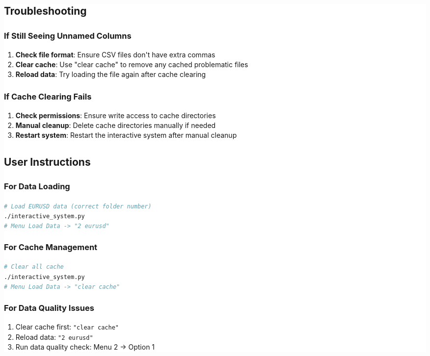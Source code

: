 ## Troubleshooting

### If Still Seeing Unnamed Columns

1. **Check file format**: Ensure CSV files don't have extra commas
2. **Clear cache**: Use "clear cache" to remove any cached problematic files
3. **Reload data**: Try loading the file again after cache clearing

### If Cache Clearing Fails

1. **Check permissions**: Ensure write access to cache directories
2. **Manual cleanup**: Delete cache directories manually if needed
3. **Restart system**: Restart the interactive system after manual cleanup

## User Instructions

### For Data Loading
```bash
# Load EURUSD data (correct folder number)
./interactive_system.py
# Menu Load Data -> "2 eurusd"
```

### For Cache Management
```bash
# Clear all cache
./interactive_system.py
# Menu Load Data -> "clear cache"
```

### For Data Quality Issues
1. Clear cache first: `"clear cache"`
2. Reload data: `"2 eurusd"`
3. Run data quality check: Menu 2 → Option 1
